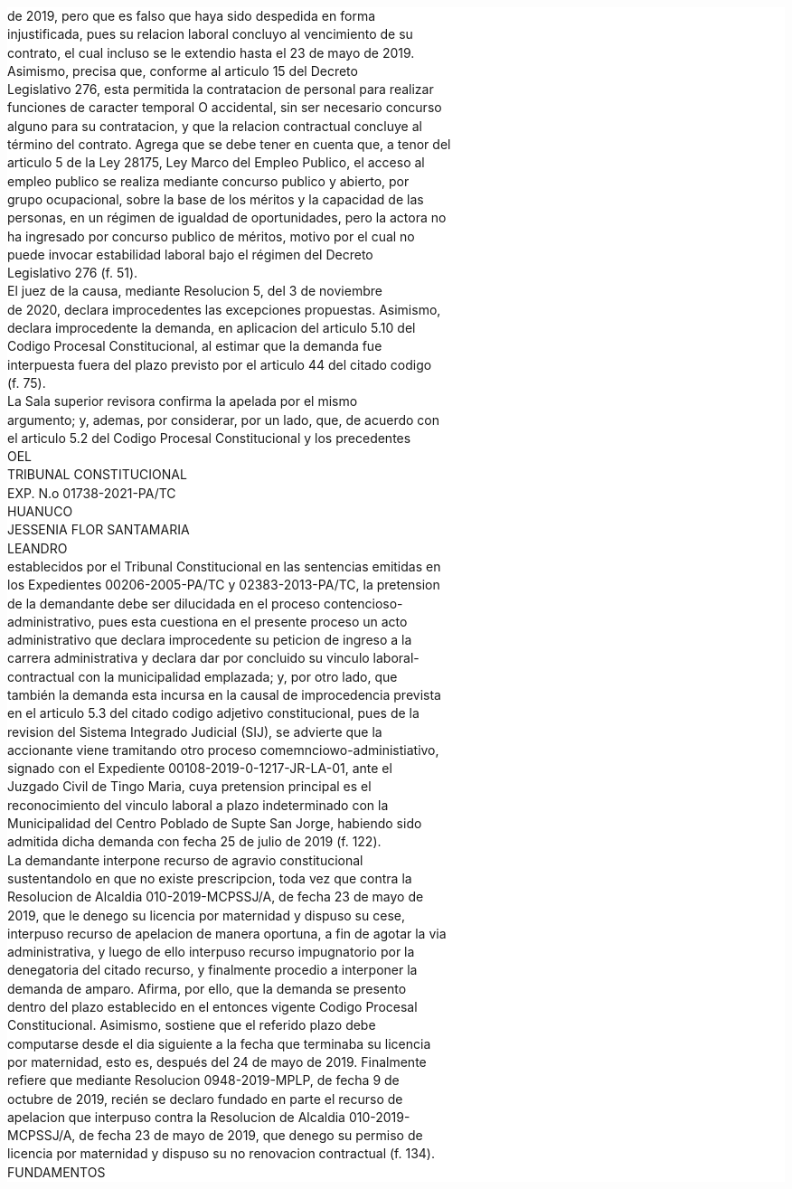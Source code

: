 de 2019, pero que es falso que haya sido despedida en forma  
injustificada, pues su relacion laboral concluyo al vencimiento de su  
contrato, el cual incluso se le extendio hasta el 23 de mayo de 2019.  
Asimismo, precisa que, conforme al articulo 15 del Decreto  
Legislativo 276, esta permitida la contratacion de personal para realizar  
funciones de caracter temporal O accidental, sin ser necesario concurso  
alguno para su contratacion, y que la relacion contractual concluye al  
término del contrato. Agrega que se debe tener en cuenta que, a tenor del  
articulo 5 de la Ley 28175, Ley Marco del Empleo Publico, el acceso al  
empleo publico se realiza mediante concurso publico y abierto, por  
grupo ocupacional, sobre la base de los méritos y la capacidad de las  
personas, en un régimen de igualdad de oportunidades, pero la actora no  
ha ingresado por concurso publico de méritos, motivo por el cual no  
puede invocar estabilidad laboral bajo el régimen del Decreto  
Legislativo 276 (f. 51).  
El juez de la causa, mediante Resolucion 5, del 3 de noviembre  
de 2020, declara improcedentes las excepciones propuestas. Asimismo,  
declara improcedente la demanda, en aplicacion del articulo 5.10 del  
Codigo Procesal Constitucional, al estimar que la demanda fue  
interpuesta fuera del plazo previsto por el articulo 44 del citado codigo  
(f. 75).  
La Sala superior revisora confirma la apelada por el mismo  
argumento; y, ademas, por considerar, por un lado, que, de acuerdo con  
el articulo 5.2 del Codigo Procesal Constitucional y los precedentes  
OEL  
TRIBUNAL CONSTITUCIONAL  
EXP. N.o 01738-2021-PA/TC  
HUANUCO  
JESSENIA FLOR SANTAMARIA  
LEANDRO  
establecidos por el Tribunal Constitucional en las sentencias emitidas en  
los Expedientes 00206-2005-PA/TC y 02383-2013-PA/TC, la pretension  
de la demandante debe ser dilucidada en el proceso contencioso-  
administrativo, pues esta cuestiona en el presente proceso un acto  
administrativo que declara improcedente su peticion de ingreso a la  
carrera administrativa y declara dar por concluido su vinculo laboral-  
contractual con la municipalidad emplazada; y, por otro lado, que  
también la demanda esta incursa en la causal de improcedencia prevista  
en el articulo 5.3 del citado codigo adjetivo constitucional, pues de la  
revision del Sistema Integrado Judicial (SIJ), se advierte que la  
accionante viene tramitando otro proceso comemnciowo-administiativo,  
signado con el Expediente 00108-2019-0-1217-JR-LA-01, ante el  
Juzgado Civil de Tingo Maria, cuya pretension principal es el  
reconocimiento del vinculo laboral a plazo indeterminado con la  
Municipalidad del Centro Poblado de Supte San Jorge, habiendo sido  
admitida dicha demanda con fecha 25 de julio de 2019 (f. 122).  
La demandante interpone recurso de agravio constitucional  
sustentandolo en que no existe prescripcion, toda vez que contra la  
Resolucion de Alcaldia 010-2019-MCPSSJ/A, de fecha 23 de mayo de  
2019, que le denego su licencia por maternidad y dispuso su cese,  
interpuso recurso de apelacion de manera oportuna, a fin de agotar la via  
administrativa, y luego de ello interpuso recurso impugnatorio por la  
denegatoria del citado recurso, y finalmente procedio a interponer la  
demanda de amparo. Afirma, por ello, que la demanda se presento  
dentro del plazo establecido en el entonces vigente Codigo Procesal  
Constitucional. Asimismo, sostiene que el referido plazo debe  
computarse desde el dia siguiente a la fecha que terminaba su licencia  
por maternidad, esto es, después del 24 de mayo de 2019. Finalmente  
refiere que mediante Resolucion 0948-2019-MPLP, de fecha 9 de  
octubre de 2019, recién se declaro fundado en parte el recurso de  
apelacion que interpuso contra la Resolucion de Alcaldia 010-2019-  
MCPSSJ/A, de fecha 23 de mayo de 2019, que denego su permiso de  
licencia por maternidad y dispuso su no renovacion contractual (f. 134).  
FUNDAMENTOS  